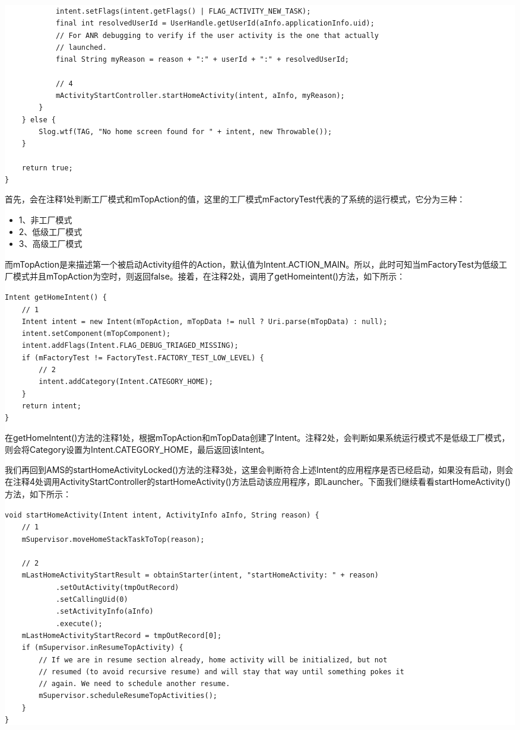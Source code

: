 ```
            intent.setFlags(intent.getFlags() | FLAG_ACTIVITY_NEW_TASK);
            final int resolvedUserId = UserHandle.getUserId(aInfo.applicationInfo.uid);
            // For ANR debugging to verify if the user activity is the one that actually
            // launched.
            final String myReason = reason + ":" + userId + ":" + resolvedUserId;

            // 4
            mActivityStartController.startHomeActivity(intent, aInfo, myReason);
        }
    } else {
        Slog.wtf(TAG, "No home screen found for " + intent, new Throwable());
    }

    return true;
}
```

首先，会在注释1处判断工厂模式和mTopAction的值，这里的工厂模式mFactoryTest代表的了系统的运行模式，它分为三种：

- 1、非工厂模式
- 2、低级工厂模式
- 3、高级工厂模式

而mTopAction是来描述第一个被启动Activity组件的Action，默认值为Intent.ACTION_MAIN。所以，此时可知当mFactoryTest为低级工厂模式并且mTopAction为空时，则返回false。接着，在注释2处，调用了getHomeintent()方法，如下所示：

```
Intent getHomeIntent() {
    // 1
    Intent intent = new Intent(mTopAction, mTopData != null ? Uri.parse(mTopData) : null);
    intent.setComponent(mTopComponent);
    intent.addFlags(Intent.FLAG_DEBUG_TRIAGED_MISSING);
    if (mFactoryTest != FactoryTest.FACTORY_TEST_LOW_LEVEL) {
        // 2
        intent.addCategory(Intent.CATEGORY_HOME);
    }
    return intent;
}
```

在getHomeIntent()方法的注释1处，根据mTopAction和mTopData创建了Intent。注释2处，会判断如果系统运行模式不是低级工厂模式，则会将Category设置为Intent.CATEGORY_HOME，最后返回该Intent。

我们再回到AMS的startHomeActivityLocked()方法的注释3处，这里会判断符合上述Intent的应用程序是否已经启动，如果没有启动，则会在注释4处调用ActivityStartController的startHomeActivity()方法启动该应用程序，即Launcher。下面我们继续看看startHomeActivity()方法，如下所示：

```
void startHomeActivity(Intent intent, ActivityInfo aInfo, String reason) {
    // 1
    mSupervisor.moveHomeStackTaskToTop(reason);

    // 2
    mLastHomeActivityStartResult = obtainStarter(intent, "startHomeActivity: " + reason)
            .setOutActivity(tmpOutRecord)
            .setCallingUid(0)
            .setActivityInfo(aInfo)
            .execute();
    mLastHomeActivityStartRecord = tmpOutRecord[0];
    if (mSupervisor.inResumeTopActivity) {
        // If we are in resume section already, home activity will be initialized, but not
        // resumed (to avoid recursive resume) and will stay that way until something pokes it
        // again. We need to schedule another resume.
        mSupervisor.scheduleResumeTopActivities();
    }
}
```
